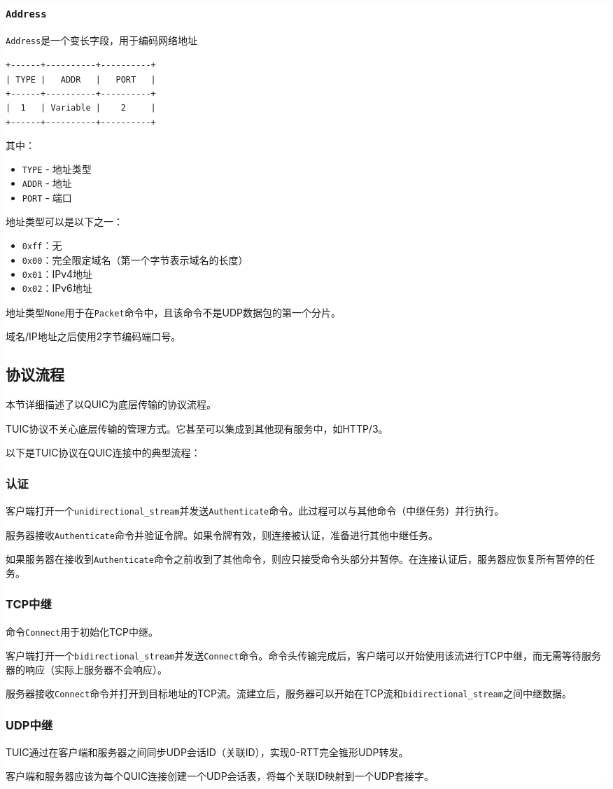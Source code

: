 ### `Address`

`Address`是一个变长字段，用于编码网络地址

```plain
+------+----------+----------+
| TYPE |   ADDR   |   PORT   |
+------+----------+----------+
|  1   | Variable |    2     |
+------+----------+----------+
```

其中：

- `TYPE` - 地址类型
- `ADDR` - 地址
- `PORT` - 端口

地址类型可以是以下之一：

- `0xff`：无
- `0x00`：完全限定域名（第一个字节表示域名的长度）
- `0x01`：IPv4地址
- `0x02`：IPv6地址

地址类型`None`用于在`Packet`命令中，且该命令不是UDP数据包的第一个分片。

域名/IP地址之后使用2字节编码端口号。

## 协议流程

本节详细描述了以QUIC为底层传输的协议流程。

TUIC协议不关心底层传输的管理方式。它甚至可以集成到其他现有服务中，如HTTP/3。

以下是TUIC协议在QUIC连接中的典型流程：

### 认证

客户端打开一个`unidirectional_stream`并发送`Authenticate`命令。此过程可以与其他命令（中继任务）并行执行。

服务器接收`Authenticate`命令并验证令牌。如果令牌有效，则连接被认证，准备进行其他中继任务。

如果服务器在接收到`Authenticate`命令之前收到了其他命令，则应只接受命令头部分并暂停。在连接认证后，服务器应恢复所有暂停的任务。

### TCP中继

命令`Connect`用于初始化TCP中继。

客户端打开一个`bidirectional_stream`并发送`Connect`命令。命令头传输完成后，客户端可以开始使用该流进行TCP中继，而无需等待服务器的响应（实际上服务器不会响应）。

服务器接收`Connect`命令并打开到目标地址的TCP流。流建立后，服务器可以开始在TCP流和`bidirectional_stream`之间中继数据。

### UDP中继

TUIC通过在客户端和服务器之间同步UDP会话ID（关联ID），实现0-RTT完全锥形UDP转发。

客户端和服务器应该为每个QUIC连接创建一个UDP会话表，将每个关联ID映射到一个UDP套接字。

